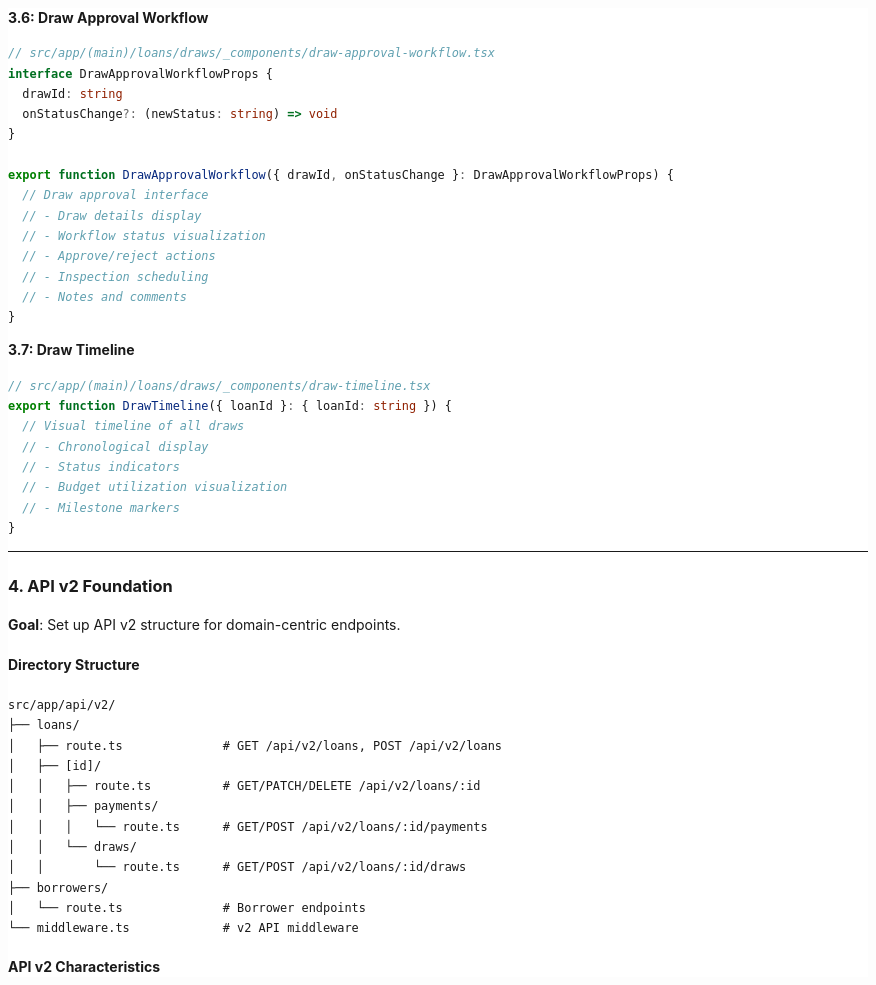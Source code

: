 
**3.6: Draw Approval Workflow**
```typescript
// src/app/(main)/loans/draws/_components/draw-approval-workflow.tsx
interface DrawApprovalWorkflowProps {
  drawId: string
  onStatusChange?: (newStatus: string) => void
}

export function DrawApprovalWorkflow({ drawId, onStatusChange }: DrawApprovalWorkflowProps) {
  // Draw approval interface
  // - Draw details display
  // - Workflow status visualization
  // - Approve/reject actions
  // - Inspection scheduling
  // - Notes and comments
}
```

**3.7: Draw Timeline**
```typescript
// src/app/(main)/loans/draws/_components/draw-timeline.tsx
export function DrawTimeline({ loanId }: { loanId: string }) {
  // Visual timeline of all draws
  // - Chronological display
  // - Status indicators
  // - Budget utilization visualization
  // - Milestone markers
}
```

---

### 4. API v2 Foundation

**Goal**: Set up API v2 structure for domain-centric endpoints.

#### Directory Structure

```
src/app/api/v2/
├── loans/
│   ├── route.ts              # GET /api/v2/loans, POST /api/v2/loans
│   ├── [id]/
│   │   ├── route.ts          # GET/PATCH/DELETE /api/v2/loans/:id
│   │   ├── payments/
│   │   │   └── route.ts      # GET/POST /api/v2/loans/:id/payments
│   │   └── draws/
│   │       └── route.ts      # GET/POST /api/v2/loans/:id/draws
├── borrowers/
│   └── route.ts              # Borrower endpoints
└── middleware.ts             # v2 API middleware
```

#### API v2 Characteristics
